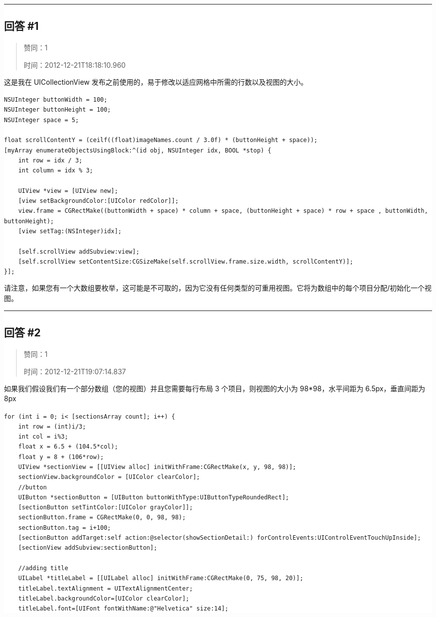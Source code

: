 * * *

## 回答 #1

> 赞同：1
> 
> 时间：2012-12-21T18:18:10.960

这是我在 UICollectionView 发布之前使用的，易于修改以适应网格中所需的行数以及视图的大小。

```
NSUInteger buttonWidth = 100;
NSUInteger buttonHeight = 100;
NSUInteger space = 5;

float scrollContentY = (ceilf((float)imageNames.count / 3.0f) * (buttonHeight + space));
[myArray enumerateObjectsUsingBlock:^(id obj, NSUInteger idx, BOOL *stop) {
    int row = idx / 3;
    int column = idx % 3;

    UIView *view = [UIView new];
    [view setBackgroundColor:[UIColor redColor]];
    view.frame = CGRectMake((buttonWidth + space) * column + space, (buttonHeight + space) * row + space , buttonWidth, buttonHeight);
    [view setTag:(NSInteger)idx];

    [self.scrollView addSubview:view];
    [self.scrollView setContentSize:CGSizeMake(self.scrollView.frame.size.width, scrollContentY)];
}]; 
```

请注意，如果您有一个大数组要枚举，这可能是不可取的，因为它没有任何类型的可重用视图。它将为数组中的每个项目分配/初始化一个视图。

* * *

## 回答 #2

> 赞同：1
> 
> 时间：2012-12-21T19:07:14.837

如果我们假设我们有一个部分数组（您的视图）并且您需要每行布局 3 个项目，则视图的大小为 98*98，水平间距为 6.5px，垂直间距为 8px

```
for (int i = 0; i< [sectionsArray count]; i++) {
    int row = (int)i/3;
    int col = i%3;
    float x = 6.5 + (104.5*col);
    float y = 8 + (106*row);
    UIView *sectionView = [[UIView alloc] initWithFrame:CGRectMake(x, y, 98, 98)];
    sectionView.backgroundColor = [UIColor clearColor];
    //button
    UIButton *sectionButton = [UIButton buttonWithType:UIButtonTypeRoundedRect];
    [sectionButton setTintColor:[UIColor grayColor]];
    sectionButton.frame = CGRectMake(0, 0, 98, 98);
    sectionButton.tag = i+100;
    [sectionButton addTarget:self action:@selector(showSectionDetail:) forControlEvents:UIControlEventTouchUpInside];
    [sectionView addSubview:sectionButton];

    //adding title
    UILabel *titleLabel = [[UILabel alloc] initWithFrame:CGRectMake(0, 75, 98, 20)];
    titleLabel.textAlignment = UITextAlignmentCenter;
    titleLabel.backgroundColor=[UIColor clearColor];
    titleLabel.font=[UIFont fontWithName:@"Helvetica" size:14];
```